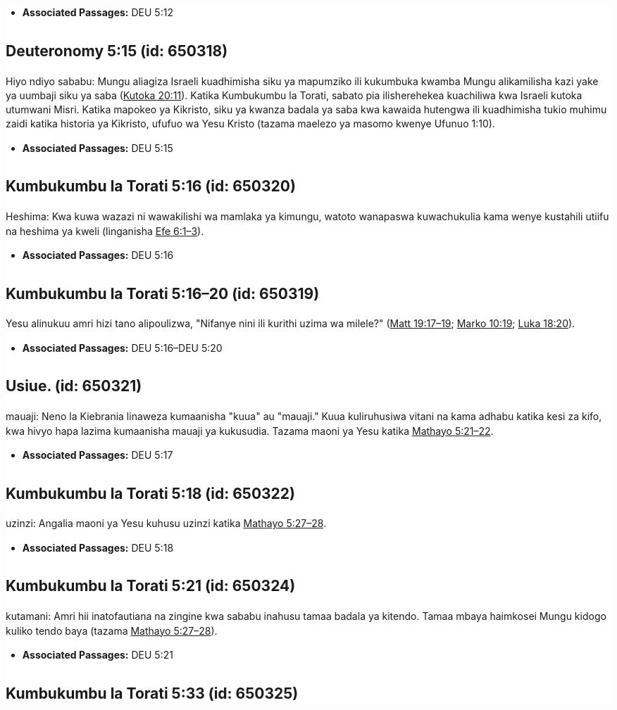 * **Associated Passages:** DEU 5:12

## Deuteronomy 5:15 (id: 650318)

Hiyo ndiyo sababu: Mungu aliagiza Israeli kuadhimisha siku ya mapumziko ili kukumbuka kwamba Mungu alikamilisha kazi yake ya uumbaji siku ya saba ([Kutoka 20:11](https://ref.ly/Exod20:11)). Katika Kumbukumbu la Torati, sabato pia ilisherehekea kuachiliwa kwa Israeli kutoka utumwani Misri. Katika mapokeo ya Kikristo, siku ya kwanza badala ya saba kwa kawaida hutengwa ili kuadhimisha tukio muhimu zaidi katika historia ya Kikristo, ufufuo wa Yesu Kristo (tazama maelezo ya masomo kwenye Ufunuo 1:10).

* **Associated Passages:** DEU 5:15

## Kumbukumbu la Torati 5:16 (id: 650320)

Heshima: Kwa kuwa wazazi ni wawakilishi wa mamlaka ya kimungu, watoto wanapaswa kuwachukulia kama wenye kustahili utiifu na heshima ya kweli (linganisha [Efe 6:1–3](https://ref.ly/Eph6:1-Eph6:3)).

* **Associated Passages:** DEU 5:16

## Kumbukumbu la Torati 5:16–20 (id: 650319)

Yesu alinukuu amri hizi tano alipoulizwa, "Nifanye nini ili kurithi uzima wa milele?" ([Matt 19:17–19](https://ref.ly/Matt19:17-Matt19:19); [Marko 10:19](https://ref.ly/Mark10:19); [Luka 18:20](https://ref.ly/Luke18:20)).

* **Associated Passages:** DEU 5:16–DEU 5:20

## Usiue. (id: 650321)

mauaji: Neno la Kiebrania linaweza kumaanisha "kuua" au "mauaji." Kuua kuliruhusiwa vitani na kama adhabu katika kesi za kifo, kwa hivyo hapa lazima kumaanisha mauaji ya kukusudia. Tazama maoni ya Yesu katika [Mathayo 5:21–22](https://ref.ly/Matt5:21-Matt5:22).

* **Associated Passages:** DEU 5:17

## Kumbukumbu la Torati 5:18 (id: 650322)

uzinzi: Angalia maoni ya Yesu kuhusu uzinzi katika [Mathayo 5:27–28](https://ref.ly/Matt5:27-Matt5:28).

* **Associated Passages:** DEU 5:18

## Kumbukumbu la Torati 5:21 (id: 650324)

kutamani: Amri hii inatofautiana na zingine kwa sababu inahusu tamaa badala ya kitendo. Tamaa mbaya haimkosei Mungu kidogo kuliko tendo baya (tazama [Mathayo 5:27–28](https://ref.ly/Matt5:27-Matt5:28)).

* **Associated Passages:** DEU 5:21

## Kumbukumbu la Torati 5:33 (id: 650325)
